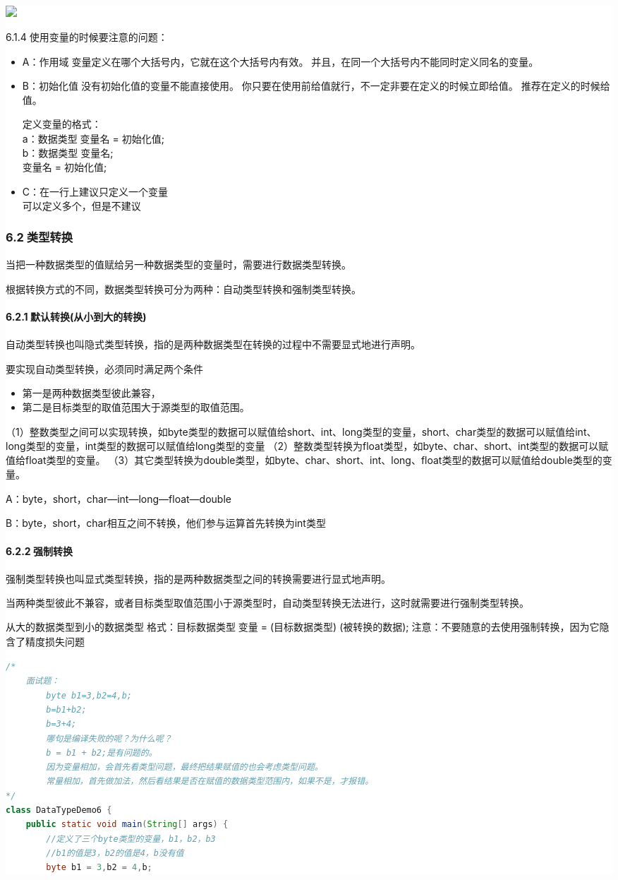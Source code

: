 ![](https://image.xiaoxiaofeng.site/blog/2023/05/18/xxf-20230518135643.png?xxfjava)

6.1.4 使用变量的时候要注意的问题：

* A：作用域
  变量定义在哪个大括号内，它就在这个大括号内有效。
  并且，在同一个大括号内不能同时定义同名的变量。
* B：初始化值
  没有初始化值的变量不能直接使用。
  你只要在使用前给值就行，不一定非要在定义的时候立即给值。
  推荐在定义的时候给值。
  
  定义变量的格式：		
	a：数据类型 变量名 = 初始化值;		
	b：数据类型 变量名;		
	变量名 = 初始化值;

* C：在一行上建议只定义一个变量		
  	可以定义多个，但是不建议

### 6.2 类型转换

当把一种数据类型的值赋给另一种数据类型的变量时，需要进行数据类型转换。

根据转换方式的不同，数据类型转换可分为两种：自动类型转换和强制类型转换。

#### 6.2.1 默认转换(从小到大的转换)

自动类型转换也叫隐式类型转换，指的是两种数据类型在转换的过程中不需要显式地进行声明。

要实现自动类型转换，必须同时满足两个条件

- 第一是两种数据类型彼此兼容，
- 第二是目标类型的取值范围大于源类型的取值范围。

（1）整数类型之间可以实现转换，如byte类型的数据可以赋值给short、int、long类型的变量，short、char类型的数据可以赋值给int、long类型的变量，int类型的数据可以赋值给long类型的变量
（2）整数类型转换为float类型，如byte、char、short、int类型的数据可以赋值给float类型的变量。
（3）其它类型转换为double类型，如byte、char、short、int、long、float类型的数据可以赋值给double类型的变量。

A：byte，short，char—int—long—float—double

B：byte，short，char相互之间不转换，他们参与运算首先转换为int类型

#### 6.2.2 强制转换

强制类型转换也叫显式类型转换，指的是两种数据类型之间的转换需要进行显式地声明。

当两种类型彼此不兼容，或者目标类型取值范围小于源类型时，自动类型转换无法进行，这时就需要进行强制类型转换。

从大的数据类型到小的数据类型
格式：目标数据类型 变量 = (目标数据类型) (被转换的数据);
注意：不要随意的去使用强制转换，因为它隐含了精度损失问题

```java
/*
	面试题：
		byte b1=3,b2=4,b;
		b=b1+b2;
		b=3+4;
		哪句是编译失败的呢？为什么呢？
		b = b1 + b2;是有问题的。
		因为变量相加，会首先看类型问题，最终把结果赋值的也会考虑类型问题。
		常量相加，首先做加法，然后看结果是否在赋值的数据类型范围内，如果不是，才报错。
*/
class DataTypeDemo6 {
	public static void main(String[] args) {
		//定义了三个byte类型的变量，b1，b2，b3
		//b1的值是3，b2的值是4，b没有值
		byte b1 = 3,b2 = 4,b;
```